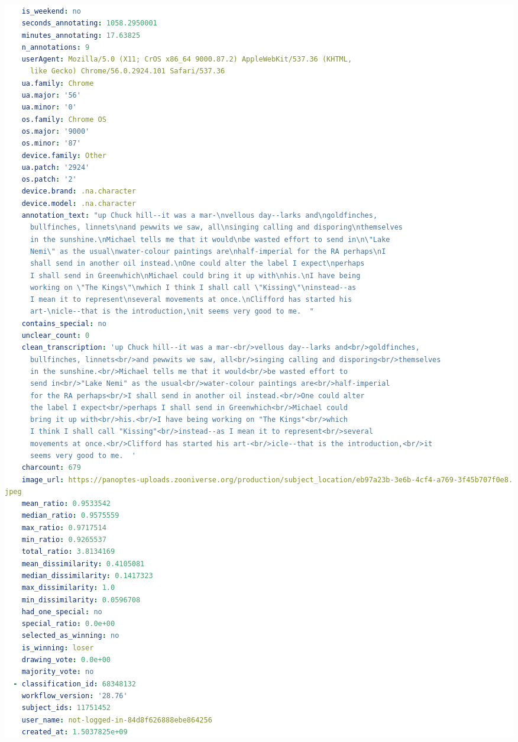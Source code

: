 ```yaml
    is_weekend: no
    seconds_annotating: 1058.2950001
    minutes_annotating: 17.63825
    n_annotations: 9
    userAgent: Mozilla/5.0 (X11; CrOS x86_64 9000.87.2) AppleWebKit/537.36 (KHTML,
      like Gecko) Chrome/56.0.2924.101 Safari/537.36
    ua.family: Chrome
    ua.major: '56'
    ua.minor: '0'
    os.family: Chrome OS
    os.major: '9000'
    os.minor: '87'
    device.family: Other
    ua.patch: '2924'
    os.patch: '2'
    device.brand: .na.character
    device.model: .na.character
    annotation_text: "up Chuck hill--it was a mar-\nvellous day--larks and\ngoldfinches,
      bullfinches, linnets\nand pewwits we saw, all\nsinging calling and disporing\nthemselves
      in the sunshine.\nMichael tells me that it would\nbe wasted effort to send in\n\"Lake
      Nemi\" as the usual\nwater-colour paintings are\nhalf-imperial for the RA perhaps\nI
      shall send in another oil instead.\nOne could alter the label I expect\nperhaps
      I shall send in Greenwhich\nMichael could bring it up with\nhis.\nI have being
      working on \"The Kings\"\nwhich I think I shall call \"Kissing\"\ninstead--as
      I mean it to represent\nseveral movements at once.\nClifford has started his
      art-\nicle--that is the introduction,\nit seems very good to me.  "
    contains_special: no
    unclear_count: 0
    clean_transcription: 'up Chuck hill--it was a mar-<br/>vellous day--larks and<br/>goldfinches,
      bullfinches, linnets<br/>and pewwits we saw, all<br/>singing calling and disporing<br/>themselves
      in the sunshine.<br/>Michael tells me that it would<br/>be wasted effort to
      send in<br/>"Lake Nemi" as the usual<br/>water-colour paintings are<br/>half-imperial
      for the RA perhaps<br/>I shall send in another oil instead.<br/>One could alter
      the label I expect<br/>perhaps I shall send in Greenwhich<br/>Michael could
      bring it up with<br/>his.<br/>I have being working on "The Kings"<br/>which
      I think I shall call "Kissing"<br/>instead--as I mean it to represent<br/>several
      movements at once.<br/>Clifford has started his art-<br/>icle--that is the introduction,<br/>it
      seems very good to me.  '
    charcount: 679
    image_url: https://panoptes-uploads.zooniverse.org/production/subject_location/eb97a23b-3e6b-4cf4-a769-3f45b707f0e8.jpeg
    mean_ratio: 0.9533542
    median_ratio: 0.9575559
    max_ratio: 0.9717514
    min_ratio: 0.9265537
    total_ratio: 3.8134169
    mean_dissimilarity: 0.4105081
    median_dissimilarity: 0.1417323
    max_dissimilarity: 1.0
    min_dissimilarity: 0.0596708
    had_one_special: no
    special_ratio: 0.0e+00
    selected_as_winning: no
    is_winning: loser
    drawing_vote: 0.0e+00
    majority_vote: no
  - classification_id: 68348132
    workflow_version: '28.76'
    subject_ids: 11751452
    user_name: not-logged-in-84d8f626888ebe864256
    created_at: 1.5037825e+09
```